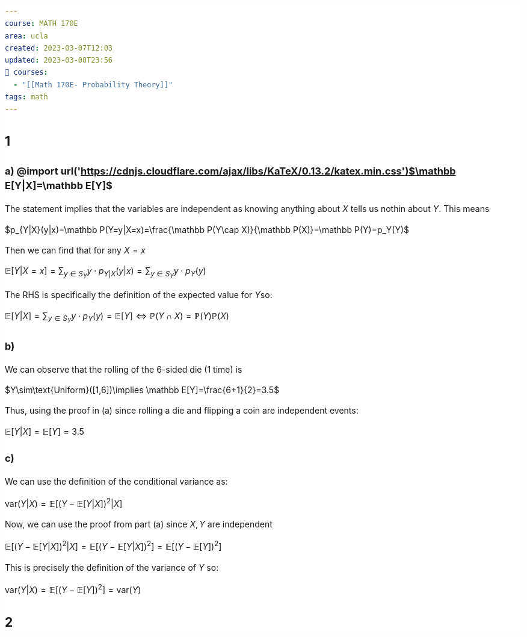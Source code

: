```yaml
---
course: MATH 170E
area: ucla
created: 2023-03-07T12:03
updated: 2023-03-08T23:56
📕 courses:
  - "[[Math 170E- Probability Theory]]"
tags: math
---
```

## 1

### a) @import url('https://cdnjs.cloudflare.com/ajax/libs/KaTeX/0.13.2/katex.min.css')$\mathbb E[Y|X]=\mathbb E[Y]$﻿

The statement implies that the variables are independent as knowing anything about $X$﻿ tells us nothin about $Y$﻿. This means

$p_{Y|X}(y|x)=\mathbb P(Y=y|X=x)=\frac{\mathbb P(Y\cap X)}{\mathbb P(X)}=\mathbb P(Y)=p_Y(Y)$

Then we can find that for any $X=x$﻿

$\mathbb E[Y|X=x]=\sum_{y\in S_Y}y\cdot p_{Y|X}(y|x)=\sum_{y\in S_Y}y\cdot p_Y(y)$

The RHS is specifically the definition of the expected value for $Y$﻿so:

$\mathbb E[Y|X]=\sum_{y\in S_Y}y\cdot p_Y(y)=\mathbb E[Y] \iff \mathbb P(Y\cap X)=\mathbb P(Y)\mathbb P(X)$

### b)

We can observe that the rolling of the 6-sided die (1 time) is

$Y\sim\text{Uniform}([1,6])\implies \mathbb E[Y]=\frac{6+1}{2}=3.5$

Thus, using the proof in (a) since rolling a die and flipping a coin are independent events:

$\mathbb E[Y|X]=\mathbb E[Y]=3.5$

### c)

We can use the definition of the conditional variance as:

$\text{var}(Y|X)=\mathbb E\big[(Y-\mathbb E[Y|X])^2|X\big]$

Now, we can use the proof from part (a) since $X,Y$﻿ are independent

$\mathbb E\big[(Y-\mathbb E[Y|X])^2|X\big]= \mathbb E\big[(Y-\mathbb E[Y|X])^2\big]=\mathbb E\big[(Y-\mathbb E[Y])^2\big]$

This is precisely the definition of the variance of $Y$﻿ so:

$\text{var}(Y|X)=\mathbb E\big[(Y-\mathbb E[Y])^2\big]=\text{var}(Y)$

## 2
